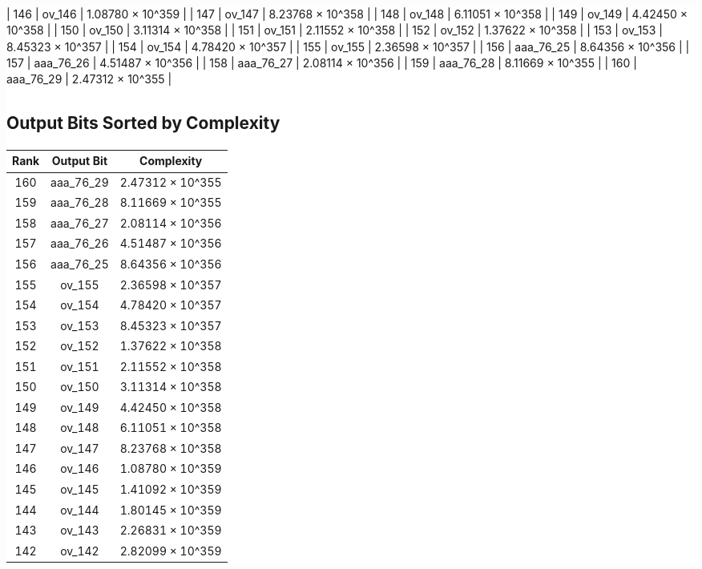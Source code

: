 | 146 | ov_146 | 1.08780 × 10^359 |
| 147 | ov_147 | 8.23768 × 10^358 |
| 148 | ov_148 | 6.11051 × 10^358 |
| 149 | ov_149 | 4.42450 × 10^358 |
| 150 | ov_150 | 3.11314 × 10^358 |
| 151 | ov_151 | 2.11552 × 10^358 |
| 152 | ov_152 | 1.37622 × 10^358 |
| 153 | ov_153 | 8.45323 × 10^357 |
| 154 | ov_154 | 4.78420 × 10^357 |
| 155 | ov_155 | 2.36598 × 10^357 |
| 156 | aaa_76_25 | 8.64356 × 10^356 |
| 157 | aaa_76_26 | 4.51487 × 10^356 |
| 158 | aaa_76_27 | 2.08114 × 10^356 |
| 159 | aaa_76_28 | 8.11669 × 10^355 |
| 160 | aaa_76_29 | 2.47312 × 10^355 |

## Output Bits Sorted by Complexity

| Rank | Output Bit | Complexity |
|:----:|:----------:|:----------:|
| 160 | aaa_76_29 | 2.47312 × 10^355 |
| 159 | aaa_76_28 | 8.11669 × 10^355 |
| 158 | aaa_76_27 | 2.08114 × 10^356 |
| 157 | aaa_76_26 | 4.51487 × 10^356 |
| 156 | aaa_76_25 | 8.64356 × 10^356 |
| 155 | ov_155 | 2.36598 × 10^357 |
| 154 | ov_154 | 4.78420 × 10^357 |
| 153 | ov_153 | 8.45323 × 10^357 |
| 152 | ov_152 | 1.37622 × 10^358 |
| 151 | ov_151 | 2.11552 × 10^358 |
| 150 | ov_150 | 3.11314 × 10^358 |
| 149 | ov_149 | 4.42450 × 10^358 |
| 148 | ov_148 | 6.11051 × 10^358 |
| 147 | ov_147 | 8.23768 × 10^358 |
| 146 | ov_146 | 1.08780 × 10^359 |
| 145 | ov_145 | 1.41092 × 10^359 |
| 144 | ov_144 | 1.80145 × 10^359 |
| 143 | ov_143 | 2.26831 × 10^359 |
| 142 | ov_142 | 2.82099 × 10^359 |